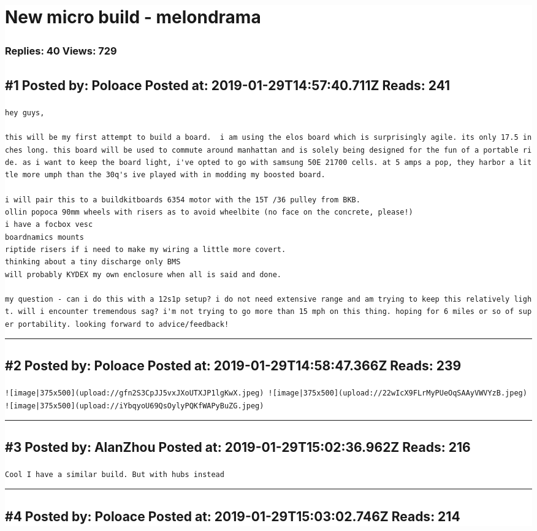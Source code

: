 # New micro build - melondrama

### Replies: 40 Views: 729

## \#1 Posted by: Poloace Posted at: 2019-01-29T14:57:40.711Z Reads: 241

```
hey guys,

this will be my first attempt to build a board.  i am using the elos board which is surprisingly agile. its only 17.5 inches long. this board will be used to commute around manhattan and is solely being designed for the fun of a portable ride. as i want to keep the board light, i've opted to go with samsung 50E 21700 cells. at 5 amps a pop, they harbor a little more umph than the 30q's ive played with in modding my boosted board. 

i will pair this to a buildkitboards 6354 motor with the 15T /36 pulley from BKB.
ollin popoca 90mm wheels with risers as to avoid wheelbite (no face on the concrete, please!)
i have a focbox vesc
boardnamics mounts
riptide risers if i need to make my wiring a little more covert.  
thinking about a tiny discharge only BMS
will probably KYDEX my own enclosure when all is said and done.

my question - can i do this with a 12s1p setup? i do not need extensive range and am trying to keep this relatively light. will i encounter tremendous sag? i'm not trying to go more than 15 mph on this thing. hoping for 6 miles or so of super portability. looking forward to advice/feedback!
```

---
## \#2 Posted by: Poloace Posted at: 2019-01-29T14:58:47.366Z Reads: 239

```
![image|375x500](upload://gfn2S3CpJJ5vxJXoUTXJP1lgKwX.jpeg) ![image|375x500](upload://22wIcX9FLrMyPUeOqSAAyVWVYzB.jpeg) ![image|375x500](upload://iYbqyoU69QsOylyPQKfWAPyBuZG.jpeg)
```

---
## \#3 Posted by: AlanZhou Posted at: 2019-01-29T15:02:36.962Z Reads: 216

```
Cool I have a similar build. But with hubs instead
```

---
## \#4 Posted by: Poloace Posted at: 2019-01-29T15:03:02.746Z Reads: 214
